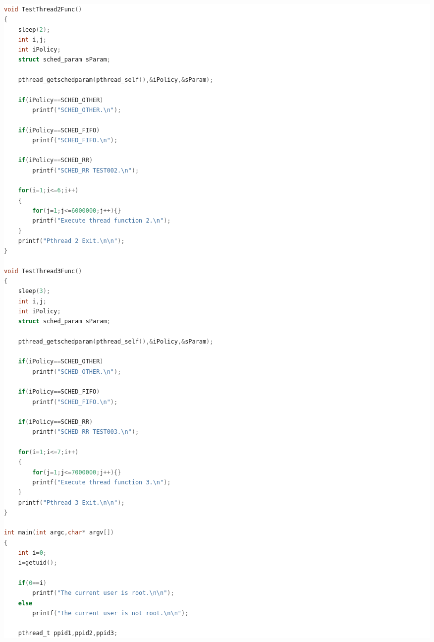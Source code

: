 ```c
void TestThread2Func()
{
    sleep(2);
    int i,j;
    int iPolicy;
    struct sched_param sParam;

    pthread_getschedparam(pthread_self(),&iPolicy,&sParam);

    if(iPolicy==SCHED_OTHER)
        printf("SCHED_OTHER.\n");

    if(iPolicy==SCHED_FIFO)
        printf("SCHED_FIFO.\n");
  
    if(iPolicy==SCHED_RR)
        printf("SCHED_RR TEST002.\n");

    for(i=1;i<=6;i++)
    {
        for(j=1;j<=6000000;j++){}
        printf("Execute thread function 2.\n");
    }
    printf("Pthread 2 Exit.\n\n");
}

void TestThread3Func()
{
    sleep(3);
    int i,j;
    int iPolicy;
    struct sched_param sParam;

    pthread_getschedparam(pthread_self(),&iPolicy,&sParam);

    if(iPolicy==SCHED_OTHER)
        printf("SCHED_OTHER.\n");

    if(iPolicy==SCHED_FIFO)
        printf("SCHED_FIFO.\n");
  
    if(iPolicy==SCHED_RR)
        printf("SCHED_RR TEST003.\n");

    for(i=1;i<=7;i++)
    {
        for(j=1;j<=7000000;j++){}
        printf("Execute thread function 3.\n");
    }
    printf("Pthread 3 Exit.\n\n");
}

int main(int argc,char* argv[])
{
    int i=0;
    i=getuid();

    if(0==i)
        printf("The current user is root.\n\n");
    else
        printf("The current user is not root.\n\n");

    pthread_t ppid1,ppid2,ppid3; 
```